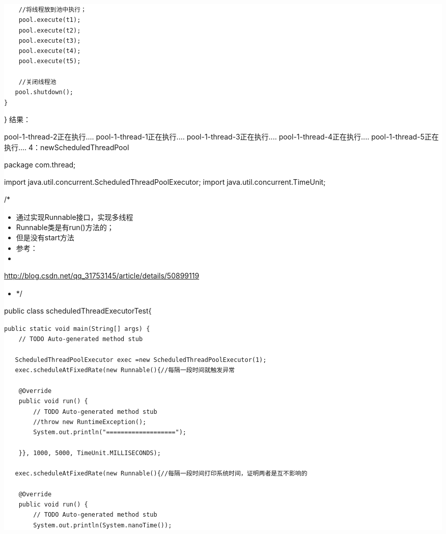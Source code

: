         //将线程放到池中执行；      
        pool.execute(t1);
        pool.execute(t2);
        pool.execute(t3);
        pool.execute(t4);
        pool.execute(t5);
        
        //关闭线程池     
       pool.shutdown();
    }

}
结果：

pool-1-thread-2正在执行....
pool-1-thread-1正在执行....
pool-1-thread-3正在执行....
pool-1-thread-4正在执行....
pool-1-thread-5正在执行....
4：newScheduledThreadPool

package com.thread;

import java.util.concurrent.ScheduledThreadPoolExecutor;
import java.util.concurrent.TimeUnit;

/*
 * 通过实现Runnable接口，实现多线程
 * Runnable类是有run()方法的；
 * 但是没有start方法
 * 参考：
 * 
http://blog.csdn.net/qq_31753145/article/details/50899119

 * */

public class scheduledThreadExecutorTest{
    
    public static void main(String[] args) {
        // TODO Auto-generated method stub

       ScheduledThreadPoolExecutor exec =new ScheduledThreadPoolExecutor(1);
       exec.scheduleAtFixedRate(new Runnable(){//每隔一段时间就触发异常

        @Override
        public void run() {
            // TODO Auto-generated method stub
            //throw new RuntimeException();
            System.out.println("===================");
            
        }}, 1000, 5000, TimeUnit.MILLISECONDS);  
       
       exec.scheduleAtFixedRate(new Runnable(){//每隔一段时间打印系统时间，证明两者是互不影响的

        @Override
        public void run() {
            // TODO Auto-generated method stub
            System.out.println(System.nanoTime());
            